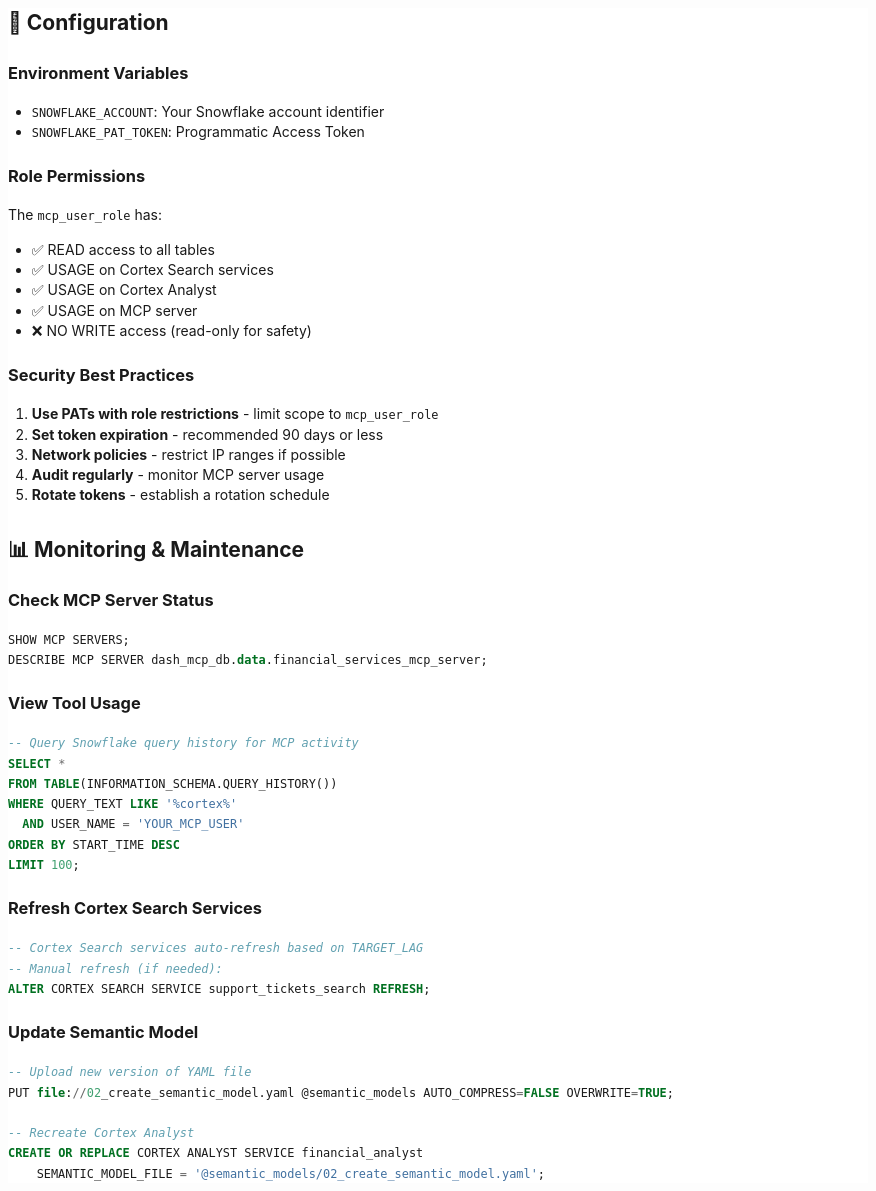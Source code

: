 ## 🔧 Configuration

### Environment Variables
- `SNOWFLAKE_ACCOUNT`: Your Snowflake account identifier
- `SNOWFLAKE_PAT_TOKEN`: Programmatic Access Token

### Role Permissions
The `mcp_user_role` has:
- ✅ READ access to all tables
- ✅ USAGE on Cortex Search services
- ✅ USAGE on Cortex Analyst
- ✅ USAGE on MCP server
- ❌ NO WRITE access (read-only for safety)

### Security Best Practices
1. **Use PATs with role restrictions** - limit scope to `mcp_user_role`
2. **Set token expiration** - recommended 90 days or less
3. **Network policies** - restrict IP ranges if possible
4. **Audit regularly** - monitor MCP server usage
5. **Rotate tokens** - establish a rotation schedule

## 📊 Monitoring & Maintenance

### Check MCP Server Status
```sql
SHOW MCP SERVERS;
DESCRIBE MCP SERVER dash_mcp_db.data.financial_services_mcp_server;
```

### View Tool Usage
```sql
-- Query Snowflake query history for MCP activity
SELECT *
FROM TABLE(INFORMATION_SCHEMA.QUERY_HISTORY())
WHERE QUERY_TEXT LIKE '%cortex%'
  AND USER_NAME = 'YOUR_MCP_USER'
ORDER BY START_TIME DESC
LIMIT 100;
```

### Refresh Cortex Search Services
```sql
-- Cortex Search services auto-refresh based on TARGET_LAG
-- Manual refresh (if needed):
ALTER CORTEX SEARCH SERVICE support_tickets_search REFRESH;
```

### Update Semantic Model
```sql
-- Upload new version of YAML file
PUT file://02_create_semantic_model.yaml @semantic_models AUTO_COMPRESS=FALSE OVERWRITE=TRUE;

-- Recreate Cortex Analyst
CREATE OR REPLACE CORTEX ANALYST SERVICE financial_analyst
    SEMANTIC_MODEL_FILE = '@semantic_models/02_create_semantic_model.yaml';
```
